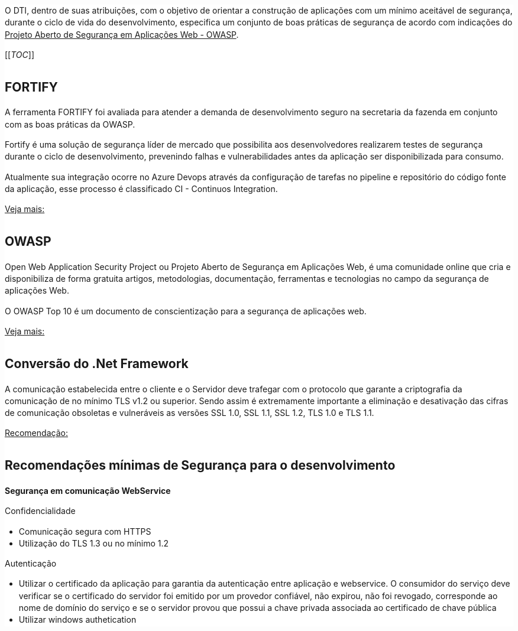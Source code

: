   O DTI, dentro de suas atribuições, com o objetivo de orientar a construção de aplicações com um mínimo aceitável de segurança, durante o ciclo de vida do desenvolvimento, especifica um conjunto de boas práticas de segurança de acordo com indicações do [Projeto  Aberto de Segurança em Aplicações Web - OWASP](https://pt.wikipedia.org/wiki/OWASP).

[[_TOC_]]

## FORTIFY
A ferramenta FORTIFY foi avaliada para atender a demanda de desenvolvimento seguro na secretaria da fazenda em conjunto com as boas práticas da OWASP.

Fortify é uma solução de segurança líder de mercado que possibilita aos desenvolvedores realizarem testes de segurança durante o ciclo de desenvolvimento, prevenindo falhas e vulnerabilidades antes da aplicação ser disponibilizada para consumo.

Atualmente sua integração ocorre no Azure Devops através da configuração de tarefas no pipeline e repositório do código fonte da aplicação, esse processo é classificado CI - Continuos Integration.

[Veja mais:](https://ads.intra.fazenda.sp.gov.br/tfs/ADMIN/Wiki_Arquitetura/_wiki/wikis/Wiki_Arquitetura.wiki/38/SAST-Static-Application-Security-Testing) 

## OWASP
Open Web Application Security Project ou Projeto Aberto de Segurança em Aplicações Web, é uma comunidade online que cria e disponibiliza de forma gratuita artigos, metodologias, documentação, ferramentas e tecnologias no campo da segurança de aplicações Web.

O OWASP Top 10 é um documento de conscientização para a segurança de aplicações web. 

[Veja mais:](https://ads.intra.fazenda.sp.gov.br/tfs/ADMIN/Wiki_Arquitetura/_wiki/wikis/Wiki_Arquitetura.wiki/72/OWASP-Seguran%C3%A7a-em-Aplica%C3%A7%C3%B5es-Web) 

## Conversão do .Net Framework
A comunicação estabelecida entre o cliente e o Servidor deve trafegar com o protocolo que garante a criptografia da comunicação de no mínimo TLS v1.2 ou superior. Sendo assim é extremamente importante a eliminação e desativação das cifras de comunicação obsoletas e vulneráveis as versões SSL 1.0, SSL 1.1, SSL 1.2, TLS 1.0 e TLS 1.1. 

[Recomendação:](/Wiki-de-Arquitetura-e-Padrões-do-DTI/Biblioteca/Segurança-da-Informação/Desenvolvimento-Seguro/Procedimento-%2D-Conversão-Framework)

## Recomendações mínimas de Segurança para o desenvolvimento

**Segurança em comunicação WebService**

Confidencialidade
- Comunicação segura com HTTPS
- Utilização do TLS 1.3 ou no mínimo 1.2

Autenticação
- Utilizar o certificado da aplicação para garantia da autenticação entre aplicação e webservice. O consumidor do serviço deve verificar se o certificado do servidor foi emitido por um provedor confiável, não expirou, não foi revogado, corresponde ao nome de domínio do serviço e se o servidor provou que possui a chave privada associada ao certificado de chave pública 
- Utilizar windows authetication
